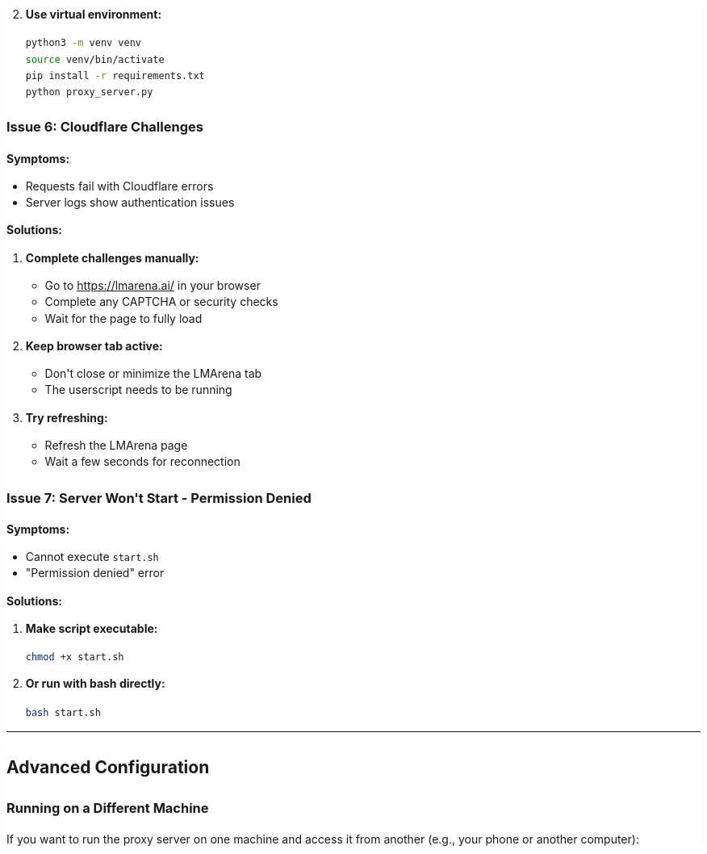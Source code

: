 2. **Use virtual environment:**
   ```bash
   python3 -m venv venv
   source venv/bin/activate
   pip install -r requirements.txt
   python proxy_server.py
   ```

### Issue 6: Cloudflare Challenges

**Symptoms:**
- Requests fail with Cloudflare errors
- Server logs show authentication issues

**Solutions:**

1. **Complete challenges manually:**
   - Go to https://lmarena.ai/ in your browser
   - Complete any CAPTCHA or security checks
   - Wait for the page to fully load

2. **Keep browser tab active:**
   - Don't close or minimize the LMArena tab
   - The userscript needs to be running

3. **Try refreshing:**
   - Refresh the LMArena page
   - Wait a few seconds for reconnection

### Issue 7: Server Won't Start - Permission Denied

**Symptoms:**
- Cannot execute `start.sh`
- "Permission denied" error

**Solutions:**

1. **Make script executable:**
   ```bash
   chmod +x start.sh
   ```

2. **Or run with bash directly:**
   ```bash
   bash start.sh
   ```

---

## Advanced Configuration

### Running on a Different Machine

If you want to run the proxy server on one machine and access it from another (e.g., your phone or another computer):
